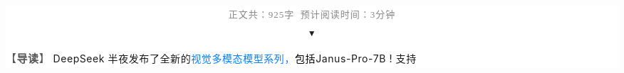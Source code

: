 <section style="margin-bottom: 0px;text-wrap: wrap;outline: 0px;color: rgb(34, 34, 34);letter-spacing: 0.544px;font-family: -apple-system-font, system-ui, &quot;Helvetica Neue&quot;, &quot;PingFang SC&quot;, &quot;Hiragino Sans GB&quot;, &quot;Microsoft YaHei UI&quot;, &quot;Microsoft YaHei&quot;, Arial, sans-serif;background-color: rgb(255, 255, 255);text-align: center;line-height: 1.75em;visibility: visible;user-select: text !important;" data-mpa-powered-by="yiban.io"><span style="outline: 0px;font-family: Optima-Regular, PingFangTC-light;letter-spacing: 1px;visibility: visible;font-size: 13px;color: rgb(136, 136, 136);"><span leaf="">正文共：925字 &nbsp;预计阅读时间：3分钟</span></span></section><section style="margin-bottom: 0px;text-wrap: wrap;outline: 0px;color: rgb(34, 34, 34);letter-spacing: 0.544px;font-family: -apple-system-font, system-ui, &quot;Helvetica Neue&quot;, &quot;PingFang SC&quot;, &quot;Hiragino Sans GB&quot;, &quot;Microsoft YaHei UI&quot;, &quot;Microsoft YaHei&quot;, Arial, sans-serif;background-color: rgb(255, 255, 255);text-align: center;line-height: 1.75em;visibility: visible;user-select: text !important;"><span style="font-size: 12px;letter-spacing: 0.544px;"><span leaf="">▼</span></span></section><section class="mp_profile_iframe_wrp" nodeleaf=""><mp-common-profile class="js_uneditable custom_select_card mp_profile_iframe" data-pluginname="mpprofile" data-nickname="赛脖古" data-alias="saibogoo" data-from="0" data-headimg="http://mmbiz.qpic.cn/mmbiz_png/vLVMXKEb1K9eB3HqDDOurru8uS67CG29kDLBcMcv3m9J3Fsyfj8jdk3ibDSDhr9cO0Tj7xoIfDCYBY2bInxiaEqg/0?wx_fmt=png" data-signature="新技术分享，前沿科技探查" data-id="MzkzNjQ5MzAxMA==" data-is_biz_ban="0"></mp-common-profile></section><p style="text-align: justify;"><span style="text-wrap: wrap;letter-spacing: 0.544px;color: rgb(85, 85, 85);font-family: Optima-Regular, PingFangTC-light;font-size: 15px;text-align: center;"><span leaf="">【</span><strong><span leaf="">导读</span></strong><span leaf="">】&nbsp;</span></span><span data-immersive-translate-walked="bc4924dc-dc56-40ad-a7bc-6894277946bd"><span leaf="" style="font-family: mp-quote, -apple-system-font, BlinkMacSystemFont, &quot;Helvetica Neue&quot;, &quot;PingFang SC&quot;, &quot;Hiragino Sans GB&quot;, &quot;Microsoft YaHei UI&quot;, &quot;Microsoft YaHei&quot;, Arial, sans-serif;font-size: var(--articleFontsize);letter-spacing: 0.578px;">DeepSeek 半夜发布了全新的<span textstyle="" style="color: rgb(0, 128, 255);">视觉多模态模型系列，</span><span textstyle="" style="color: rgb(0, 0, 0);">包括</span></span></span><span data-immersive-translate-walked="bc4924dc-dc56-40ad-a7bc-6894277946bd"><span leaf="" style="font-family: mp-quote, -apple-system-font, BlinkMacSystemFont, &quot;Helvetica Neue&quot;, &quot;PingFang SC&quot;, &quot;Hiragino Sans GB&quot;, &quot;Microsoft YaHei UI&quot;, &quot;Microsoft YaHei&quot;, Arial, sans-serif;font-size: var(--articleFontsize);letter-spacing: 0.578px;">Janus</span></span><span data-immersive-translate-walked="bc4924dc-dc56-40ad-a7bc-6894277946bd"><span leaf="" style="font-family: mp-quote, -apple-system-font, BlinkMacSystemFont, &quot;Helvetica Neue&quot;, &quot;PingFang SC&quot;, &quot;Hiragino Sans GB&quot;, &quot;Microsoft YaHei UI&quot;, &quot;Microsoft YaHei&quot;, Arial, sans-serif;font-size: var(--articleFontsize);letter-spacing: 0.578px;">-</span></span><span data-immersive-translate-walked="bc4924dc-dc56-40ad-a7bc-6894277946bd"><span leaf="" style="font-family: mp-quote, -apple-system-font, BlinkMacSystemFont, &quot;Helvetica Neue&quot;, &quot;PingFang SC&quot;, &quot;Hiragino Sans GB&quot;, &quot;Microsoft YaHei UI&quot;, &quot;Microsoft YaHei&quot;, Arial, sans-serif;font-size: var(--articleFontsize);letter-spacing: 0.578px;">Pro</span></span><span data-immersive-translate-walked="bc4924dc-dc56-40ad-a7bc-6894277946bd"><span leaf="" style="font-family: mp-quote, -apple-system-font, BlinkMacSystemFont, &quot;Helvetica Neue&quot;, &quot;PingFang SC&quot;, &quot;Hiragino Sans GB&quot;, &quot;Microsoft YaHei UI&quot;, &quot;Microsoft YaHei&quot;, Arial, sans-serif;font-size: var(--articleFontsize);letter-spacing: 0.578px;">-7B ! 支持